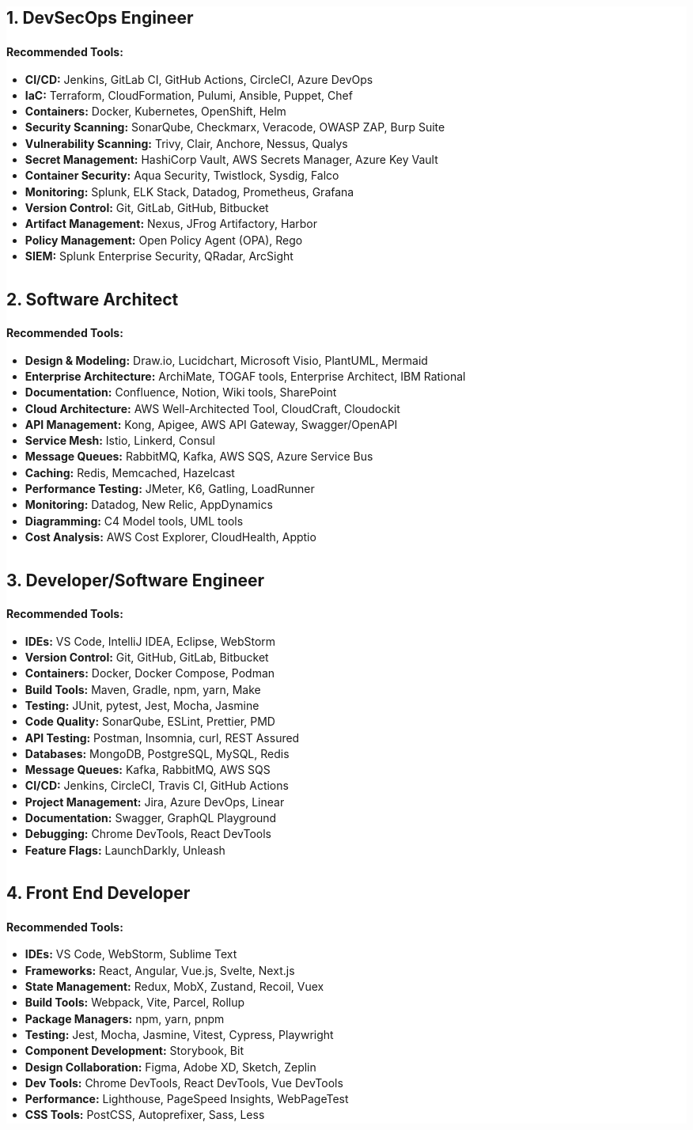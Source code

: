 ## 1. DevSecOps Engineer
**Recommended Tools:**
- **CI/CD:** Jenkins, GitLab CI, GitHub Actions, CircleCI, Azure DevOps
- **IaC:** Terraform, CloudFormation, Pulumi, Ansible, Puppet, Chef
- **Containers:** Docker, Kubernetes, OpenShift, Helm
- **Security Scanning:** SonarQube, Checkmarx, Veracode, OWASP ZAP, Burp Suite
- **Vulnerability Scanning:** Trivy, Clair, Anchore, Nessus, Qualys
- **Secret Management:** HashiCorp Vault, AWS Secrets Manager, Azure Key Vault
- **Container Security:** Aqua Security, Twistlock, Sysdig, Falco
- **Monitoring:** Splunk, ELK Stack, Datadog, Prometheus, Grafana
- **Version Control:** Git, GitLab, GitHub, Bitbucket
- **Artifact Management:** Nexus, JFrog Artifactory, Harbor
- **Policy Management:** Open Policy Agent (OPA), Rego
- **SIEM:** Splunk Enterprise Security, QRadar, ArcSight

## 2. Software Architect
**Recommended Tools:**
- **Design & Modeling:** Draw.io, Lucidchart, Microsoft Visio, PlantUML, Mermaid
- **Enterprise Architecture:** ArchiMate, TOGAF tools, Enterprise Architect, IBM Rational
- **Documentation:** Confluence, Notion, Wiki tools, SharePoint
- **Cloud Architecture:** AWS Well-Architected Tool, CloudCraft, Cloudockit
- **API Management:** Kong, Apigee, AWS API Gateway, Swagger/OpenAPI
- **Service Mesh:** Istio, Linkerd, Consul
- **Message Queues:** RabbitMQ, Kafka, AWS SQS, Azure Service Bus
- **Caching:** Redis, Memcached, Hazelcast
- **Performance Testing:** JMeter, K6, Gatling, LoadRunner
- **Monitoring:** Datadog, New Relic, AppDynamics
- **Diagramming:** C4 Model tools, UML tools
- **Cost Analysis:** AWS Cost Explorer, CloudHealth, Apptio

## 3. Developer/Software Engineer
**Recommended Tools:**
- **IDEs:** VS Code, IntelliJ IDEA, Eclipse, WebStorm
- **Version Control:** Git, GitHub, GitLab, Bitbucket
- **Containers:** Docker, Docker Compose, Podman
- **Build Tools:** Maven, Gradle, npm, yarn, Make
- **Testing:** JUnit, pytest, Jest, Mocha, Jasmine
- **Code Quality:** SonarQube, ESLint, Prettier, PMD
- **API Testing:** Postman, Insomnia, curl, REST Assured
- **Databases:** MongoDB, PostgreSQL, MySQL, Redis
- **Message Queues:** Kafka, RabbitMQ, AWS SQS
- **CI/CD:** Jenkins, CircleCI, Travis CI, GitHub Actions
- **Project Management:** Jira, Azure DevOps, Linear
- **Documentation:** Swagger, GraphQL Playground
- **Debugging:** Chrome DevTools, React DevTools
- **Feature Flags:** LaunchDarkly, Unleash

## 4. Front End Developer
**Recommended Tools:**
- **IDEs:** VS Code, WebStorm, Sublime Text
- **Frameworks:** React, Angular, Vue.js, Svelte, Next.js
- **State Management:** Redux, MobX, Zustand, Recoil, Vuex
- **Build Tools:** Webpack, Vite, Parcel, Rollup
- **Package Managers:** npm, yarn, pnpm
- **Testing:** Jest, Mocha, Jasmine, Vitest, Cypress, Playwright
- **Component Development:** Storybook, Bit
- **Design Collaboration:** Figma, Adobe XD, Sketch, Zeplin
- **Dev Tools:** Chrome DevTools, React DevTools, Vue DevTools
- **Performance:** Lighthouse, PageSpeed Insights, WebPageTest
- **CSS Tools:** PostCSS, Autoprefixer, Sass, Less